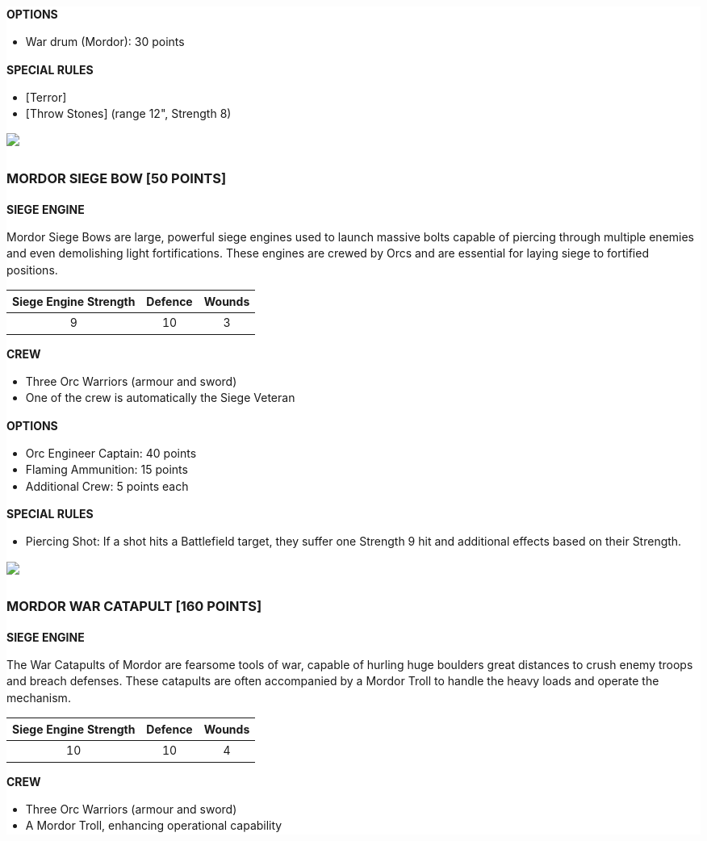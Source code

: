 **OPTIONS**

- War drum (Mordor): 30 points

**SPECIAL RULES**

- [Terror]
- [Throw Stones] (range 12", Strength 8)

![](../media/2_MESBG_-_Armies_of_LOTR_media/image208.jpeg)

### MORDOR SIEGE BOW [50 POINTS]
**SIEGE ENGINE**

Mordor Siege Bows are large, powerful siege engines used to launch massive bolts capable of piercing through multiple enemies and even demolishing light fortifications. These engines are crewed by Orcs and are essential for laying siege to fortified positions.

| Siege Engine Strength | Defence | Wounds |
|:---------------------:|:-------:|:------:|
| 9                      | 10      | 3      |

**CREW**

- Three Orc Warriors (armour and sword)
- One of the crew is automatically the Siege Veteran

**OPTIONS**

- Orc Engineer Captain: 40 points
- Flaming Ammunition: 15 points
- Additional Crew: 5 points each

**SPECIAL RULES**

- Piercing Shot: If a shot hits a Battlefield target, they suffer one Strength 9 hit and additional effects based on their Strength.

![](../media/2_MESBG_-_Armies_of_LOTR_media/image209.jpeg)

### MORDOR WAR CATAPULT [160 POINTS]
**SIEGE ENGINE**

The War Catapults of Mordor are fearsome tools of war, capable of hurling huge boulders great distances to crush enemy troops and breach defenses. These catapults are often accompanied by a Mordor Troll to handle the heavy loads and operate the mechanism.

| Siege Engine Strength | Defence | Wounds |
|:---------------------:|:-------:|:------:|
| 10                     | 10      | 4      |

**CREW**

- Three Orc Warriors (armour and sword)
- A Mordor Troll, enhancing operational capability
